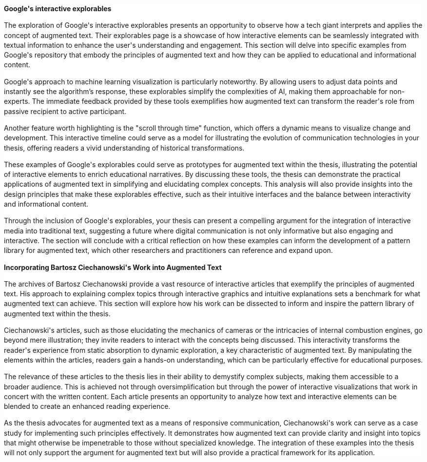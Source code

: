 **Google's interactive explorables**

The exploration of Google's interactive explorables presents an opportunity to observe how a tech giant interprets and applies the concept of augmented text. Their explorables page is a showcase of how interactive elements can be seamlessly integrated with textual information to enhance the user's understanding and engagement. This section will delve into specific examples from Google's repository that embody the principles of augmented text and how they can be applied to educational and informational content.

Google's approach to machine learning visualization is particularly noteworthy. By allowing users to adjust data points and instantly see the algorithm’s response, these explorables simplify the complexities of AI, making them approachable for non-experts. The immediate feedback provided by these tools exemplifies how augmented text can transform the reader's role from passive recipient to active participant.

Another feature worth highlighting is the "scroll through time" function, which offers a dynamic means to visualize change and development. This interactive timeline could serve as a model for illustrating the evolution of communication technologies in your thesis, offering readers a vivid understanding of historical transformations.

These examples of Google's explorables could serve as prototypes for augmented text within the thesis, illustrating the potential of interactive elements to enrich educational narratives. By discussing these tools, the thesis can demonstrate the practical applications of augmented text in simplifying and elucidating complex concepts. This analysis will also provide insights into the design principles that make these explorables effective, such as their intuitive interfaces and the balance between interactivity and informational content.

Through the inclusion of Google's explorables, your thesis can present a compelling argument for the integration of interactive media into traditional text, suggesting a future where digital communication is not only informative but also engaging and interactive. The section will conclude with a critical reflection on how these examples can inform the development of a pattern library for augmented text, which other researchers and practitioners can reference and expand upon.

**Incorporating Bartosz Ciechanowski's Work into Augmented Text**

The archives of Bartosz Ciechanowski provide a vast resource of interactive articles that exemplify the principles of augmented text. His approach to explaining complex topics through interactive graphics and intuitive explanations sets a benchmark for what augmented text can achieve. This section will explore how his work can be dissected to inform and inspire the pattern library of augmented text within the thesis.

Ciechanowski's articles, such as those elucidating the mechanics of cameras or the intricacies of internal combustion engines, go beyond mere illustration; they invite readers to interact with the concepts being discussed. This interactivity transforms the reader's experience from static absorption to dynamic exploration, a key characteristic of augmented text. By manipulating the elements within the articles, readers gain a hands-on understanding, which can be particularly effective for educational purposes.

The relevance of these articles to the thesis lies in their ability to demystify complex subjects, making them accessible to a broader audience. This is achieved not through oversimplification but through the power of interactive visualizations that work in concert with the written content. Each article presents an opportunity to analyze how text and interactive elements can be blended to create an enhanced reading experience.

As the thesis advocates for augmented text as a means of responsive communication, Ciechanowski's work can serve as a case study for implementing such principles effectively. It demonstrates how augmented text can provide clarity and insight into topics that might otherwise be impenetrable to those without specialized knowledge. The integration of these examples into the thesis will not only support the argument for augmented text but will also provide a practical framework for its application.
